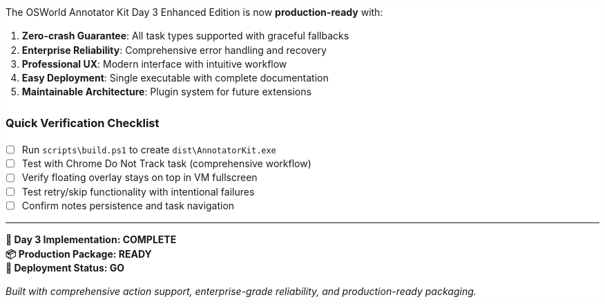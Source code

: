 The OSWorld Annotator Kit Day 3 Enhanced Edition is now **production-ready** with:

1. **Zero-crash Guarantee**: All task types supported with graceful fallbacks
2. **Enterprise Reliability**: Comprehensive error handling and recovery
3. **Professional UX**: Modern interface with intuitive workflow
4. **Easy Deployment**: Single executable with complete documentation
5. **Maintainable Architecture**: Plugin system for future extensions

### **Quick Verification Checklist**
- [ ] Run `scripts\build.ps1` to create `dist\AnnotatorKit.exe`
- [ ] Test with Chrome Do Not Track task (comprehensive workflow)
- [ ] Verify floating overlay stays on top in VM fullscreen
- [ ] Test retry/skip functionality with intentional failures
- [ ] Confirm notes persistence and task navigation

---

**🎉 Day 3 Implementation: COMPLETE**  
**📦 Production Package: READY**  
**🚀 Deployment Status: GO**

*Built with comprehensive action support, enterprise-grade reliability, and production-ready packaging.*
